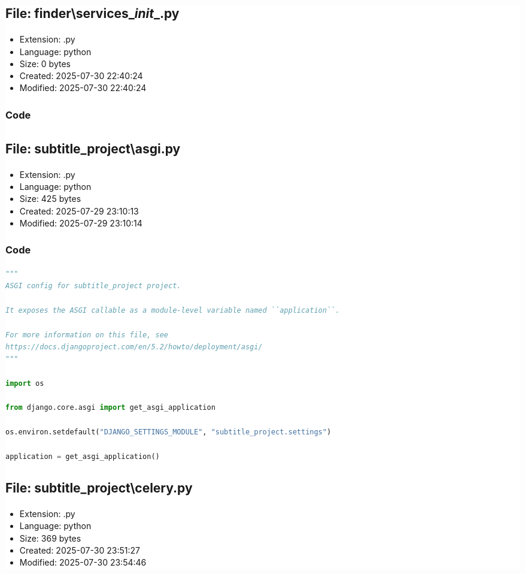 ## File: finder\services\__init__.py

- Extension: .py
- Language: python
- Size: 0 bytes
- Created: 2025-07-30 22:40:24
- Modified: 2025-07-30 22:40:24

### Code

```python

```

## File: subtitle_project\asgi.py

- Extension: .py
- Language: python
- Size: 425 bytes
- Created: 2025-07-29 23:10:13
- Modified: 2025-07-29 23:10:14

### Code

```python
"""
ASGI config for subtitle_project project.

It exposes the ASGI callable as a module-level variable named ``application``.

For more information on this file, see
https://docs.djangoproject.com/en/5.2/howto/deployment/asgi/
"""

import os

from django.core.asgi import get_asgi_application

os.environ.setdefault("DJANGO_SETTINGS_MODULE", "subtitle_project.settings")

application = get_asgi_application()

```

## File: subtitle_project\celery.py

- Extension: .py
- Language: python
- Size: 369 bytes
- Created: 2025-07-30 23:51:27
- Modified: 2025-07-30 23:54:46
